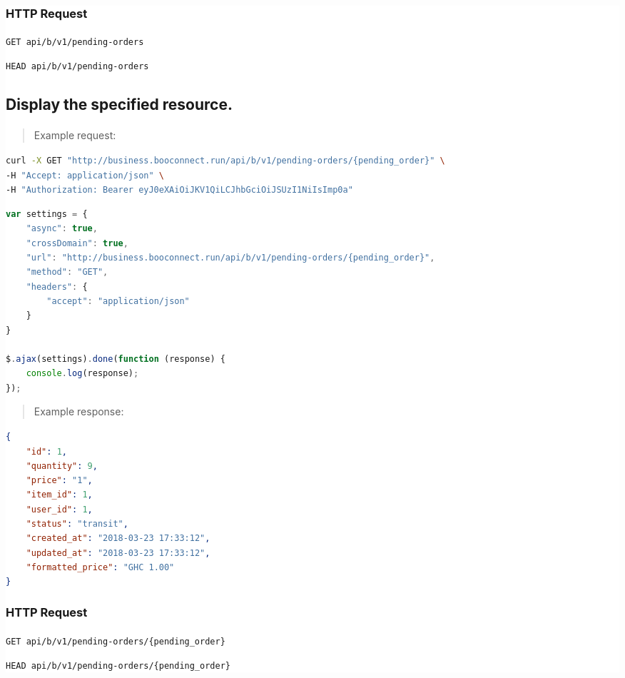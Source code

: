 ### HTTP Request

`GET api/b/v1/pending-orders`

`HEAD api/b/v1/pending-orders`





## Display the specified resource.

> Example request:

```bash
curl -X GET "http://business.booconnect.run/api/b/v1/pending-orders/{pending_order}" \
-H "Accept: application/json" \
-H "Authorization: Bearer eyJ0eXAiOiJKV1QiLCJhbGciOiJSUzI1NiIsImp0a"
```

```javascript
var settings = {
    "async": true,
    "crossDomain": true,
    "url": "http://business.booconnect.run/api/b/v1/pending-orders/{pending_order}",
    "method": "GET",
    "headers": {
        "accept": "application/json"
    }
}

$.ajax(settings).done(function (response) {
    console.log(response);
});
```

> Example response:

```json
{
    "id": 1,
    "quantity": 9,
    "price": "1",
    "item_id": 1,
    "user_id": 1,
    "status": "transit",
    "created_at": "2018-03-23 17:33:12",
    "updated_at": "2018-03-23 17:33:12",
    "formatted_price": "GHC 1.00"
}
```

### HTTP Request

`GET api/b/v1/pending-orders/{pending_order}`

`HEAD api/b/v1/pending-orders/{pending_order}`
